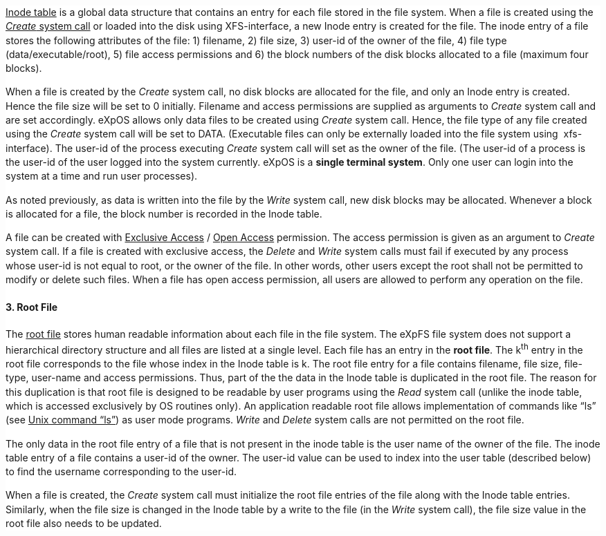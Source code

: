 <p><a href="../os_design-files/disk_ds.html#inode_table" target="_blank">Inode table</a> is a global data structure that contains an entry for each file stored in the file system. When a file is created using the ​<a href="../os_spec-files/systemcallinterface.html#filesystemcalls" target="_blank"><i>Create</i> ​system call</a> or loaded into the disk using XFS-interface, a new Inode entry is created for the file. The inode entry of a file stores the following attributes of the file: 1) filename, 2) file size, 3) user-id of the owner of the file, 4) file type (data/executable/root), 5) file access permissions and 6) the block numbers of the disk blocks allocated to a file (maximum four blocks).</p>

<p>When a file is created by the ​<i>Create</i> ​system call, no disk blocks are allocated for the file, and only an Inode entry is created. Hence the file size will be set to 0 initially. Filename and access permissions are supplied as arguments to ​<i>Create</i> ​system call and are set accordingly. eXpOS allows only data files to be created using ​<i>Create</i> ​system call. Hence, the file type of any file created using the <i>Create</i> system call will be set to DATA. (Executable files can only be externally loaded into the file system using ​ xfs-interface). The user-id of the process executing <i>Create</i> ​system call will set as the owner of the file. (The user-id of a process is the user-id of the user logged into the system currently. eXpOS is a ​<b>single terminal system</b>.​ Only one user can login into the system at a time and run user processes).</p>

<p>As noted previously, as data is written into the file by the ​<i>Write</i> ​system call, new disk blocks may be allocated. Whenever a block is allocated for a file, the block number is recorded in the Inode table.</p>

<p>A file can be created with ​<a href="../support_tools-files/constants.html" target="_blank">Exclusive Access</a> / <a href="../support_tools-files/constants.html" target="_blank">Open Access</a> permission. The access permission is given as an argument to ​<i>Create</i>​ system call. If a file is created with exclusive access, the ​<i>Delete</i> and ​<i>Write</i>​ system calls must fail if executed by any process whose user-id is not equal to root, or the owner of the file. In other words, other users except the root shall not be permitted to modify or delete such files. When a file has open access permission, all users are allowed to perform any operation on the file. </p>



#### 3. Root File

<p>The <a href="../os_design-files/disk_ds.html#root_file" target="_blank">root file</a> stores human readable information about each file in the file system. The eXpFS file system does not support a hierarchical directory structure and all files are listed at a single level. Each file has an entry in the ​<b>root file</b>. The k<sup>th</sup> entry in the root file corresponds to the file whose index in the Inode table is k. The root file entry for a file contains filename, file size, file-type, user-name and access permissions. Thus, part of the the data in the Inode table is duplicated in the root file. The reason for this duplication is that root file is designed to be readable by user programs using the ​<i>Read</i> ​system call (unlike the inode table, which is accessed exclusively by OS routines only). An application readable root file allows implementation of commands like “ls” (see <a href="https://en.wikipedia.org/wiki/Ls" target="_blank">Unix command “ls”</a>) as user mode programs. <i>Write</i> ​and ​<i>Delete</i> system calls are not permitted on the root file.</p>

<p>The only data in the root file entry of a file that is not present in the inode table is the user name of the owner of the file. The inode table entry of a file contains a user-id of the owner. The user-id value can be used to index into the user table (described below) to find the username corresponding to the user-id.</p>

<p>When a file is created, the <i>Create</i> system call must initialize the root file entries of the file along with the Inode table entries. Similarly, when the file size is changed in the Inode table by a write to the file (in the ​<i>Write</i>​ system call), the file size value in the root file also needs to be updated.</p>
